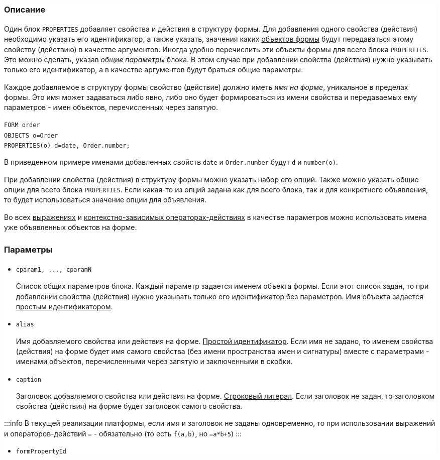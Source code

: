 ### Описание

Один блок `PROPERTIES` добавляет свойства и действия в структуру формы. Для добавления одного свойства (действия) необходимо указать его идентификатор, а также указать, значения каких [объектов формы](Form_structure.md#objects) будут передаваться этому свойству (действию) в качестве аргументов. Иногда удобно перечислить эти объекты формы для всего блока `PROPERTIES`. Это можно сделать, указав *общие параметры* блока. В этом случае при добавлении свойства (действия) нужно указывать только его идентификатор, а в качестве аргументов будут браться общие параметры.

<a className="lsdoc-anchor" id="name"/>

Каждое добавляемое в структуру формы свойство (действие) должно иметь *имя на форме*, уникальное в пределах формы. Это имя может задаваться либо явно, либо оно будет формироваться из имени свойства и передаваемых ему параметров - имен объектов, перечисленных через запятую. 

    FORM order
    OBJECTS o=Order 
    PROPERTIES(o) d=date, Order.number;

В приведенном примере именами добавленных свойств `date` и `Order.number` будут `d` и `number(o)`.

При добавлении свойства (действия) в структуру формы можно указать набор его опций. Также можно указать общие опции для всего блока `PROPERTIES`. Если какая-то из опций задана как для всего блока, так и для конкретного объявления, то будет использоваться значение опции для объявления.

Во всех [выражениях](Expression.md) и [контекстно-зависимых операторах-действиях](Action_operators.md#contextdependent) в качестве параметров можно использовать имена уже объявленных объектов на форме.

### Параметры

- `cparam1, ..., cparamN`

    Список общих параметров блока. Каждый параметр задается именем объекта формы. Если этот список задан, то при добавлении свойства (действия) нужно указывать только его идентификатор без параметров. Имя объекта задается [простым идентификатором](IDs.md#id).

- `alias`

    Имя добавляемого свойства или действия на форме. [Простой идентификатор](IDs.md#id). Если имя не задано, то именем свойства (действия) на форме будет имя самого свойства (без имени пространства имен и сигнатуры) вместе с параметрами - именами объектов, перечисленными через запятую и заключенными в скобки. 

- `caption`

    Заголовок добавляемого свойства или действия на форме. [Строковый литерал](Literals.md#strliteral). Если заголовок не задан, то заголовком свойства (действия) на форме будет заголовок самого свойства.


:::info
В текущей реализации платформы, если имя и заголовок не заданы одновременно, то при использовании выражений и операторов-действий `=` - обязательно (то есть `f(a,b)`, но `=a*b+5`)
:::

- `formPropertyId`

